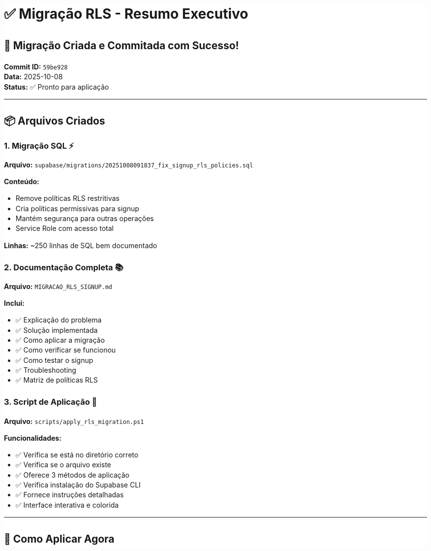 # ✅ Migração RLS - Resumo Executivo

## 🎯 Migração Criada e Commitada com Sucesso!

**Commit ID:** `59be928`  
**Data:** 2025-10-08  
**Status:** ✅ Pronto para aplicação

---

## 📦 Arquivos Criados

### 1. **Migração SQL** ⚡
**Arquivo:** `supabase/migrations/20251008091837_fix_signup_rls_policies.sql`

**Conteúdo:**
- Remove políticas RLS restritivas
- Cria políticas permissivas para signup
- Mantém segurança para outras operações
- Service Role com acesso total

**Linhas:** ~250 linhas de SQL bem documentado

### 2. **Documentação Completa** 📚
**Arquivo:** `MIGRACAO_RLS_SIGNUP.md`

**Inclui:**
- ✅ Explicação do problema
- ✅ Solução implementada
- ✅ Como aplicar a migração
- ✅ Como verificar se funcionou
- ✅ Como testar o signup
- ✅ Troubleshooting
- ✅ Matriz de políticas RLS

### 3. **Script de Aplicação** 🔧
**Arquivo:** `scripts/apply_rls_migration.ps1`

**Funcionalidades:**
- ✅ Verifica se está no diretório correto
- ✅ Verifica se o arquivo existe
- ✅ Oferece 3 métodos de aplicação
- ✅ Verifica instalação do Supabase CLI
- ✅ Fornece instruções detalhadas
- ✅ Interface interativa e colorida

---

## 🚀 Como Aplicar Agora

